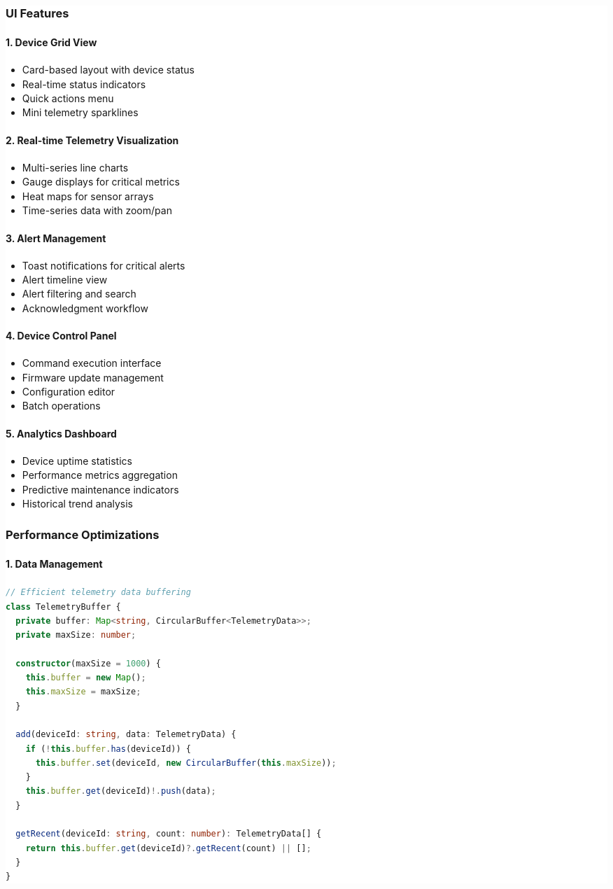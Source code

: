 ```typescript
```

### UI Features

#### 1. Device Grid View
- Card-based layout with device status
- Real-time status indicators
- Quick actions menu
- Mini telemetry sparklines

#### 2. Real-time Telemetry Visualization
- Multi-series line charts
- Gauge displays for critical metrics
- Heat maps for sensor arrays
- Time-series data with zoom/pan

#### 3. Alert Management
- Toast notifications for critical alerts
- Alert timeline view
- Alert filtering and search
- Acknowledgment workflow

#### 4. Device Control Panel
- Command execution interface
- Firmware update management
- Configuration editor
- Batch operations

#### 5. Analytics Dashboard
- Device uptime statistics
- Performance metrics aggregation
- Predictive maintenance indicators
- Historical trend analysis

### Performance Optimizations

#### 1. Data Management
```typescript
// Efficient telemetry data buffering
class TelemetryBuffer {
  private buffer: Map<string, CircularBuffer<TelemetryData>>;
  private maxSize: number;

  constructor(maxSize = 1000) {
    this.buffer = new Map();
    this.maxSize = maxSize;
  }

  add(deviceId: string, data: TelemetryData) {
    if (!this.buffer.has(deviceId)) {
      this.buffer.set(deviceId, new CircularBuffer(this.maxSize));
    }
    this.buffer.get(deviceId)!.push(data);
  }

  getRecent(deviceId: string, count: number): TelemetryData[] {
    return this.buffer.get(deviceId)?.getRecent(count) || [];
  }
}
```
